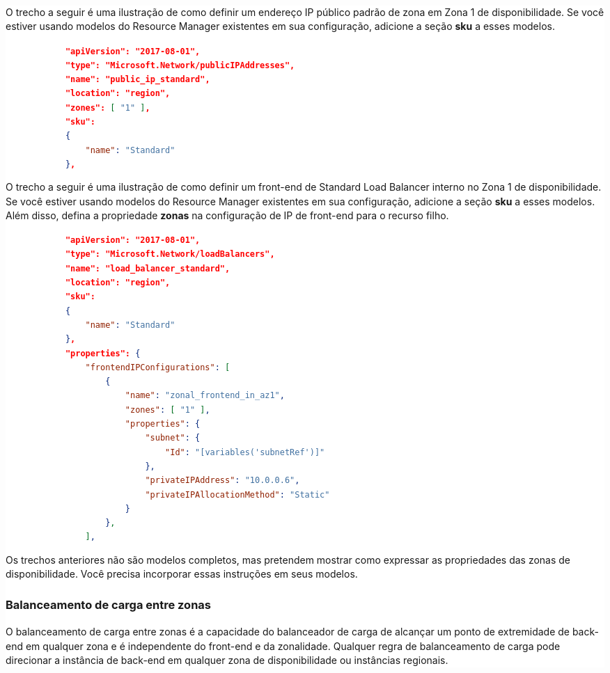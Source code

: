 O trecho a seguir é uma ilustração de como definir um endereço IP público padrão de zona em Zona 1 de disponibilidade. Se você estiver usando modelos do Resource Manager existentes em sua configuração, adicione a seção **sku** a esses modelos.

```json
            "apiVersion": "2017-08-01",
            "type": "Microsoft.Network/publicIPAddresses",
            "name": "public_ip_standard",
            "location": "region",
            "zones": [ "1" ],
            "sku":
            {
                "name": "Standard"
            },
```

O trecho a seguir é uma ilustração de como definir um front-end de Standard Load Balancer interno no Zona 1 de disponibilidade. Se você estiver usando modelos do Resource Manager existentes em sua configuração, adicione a seção **sku** a esses modelos. Além disso, defina a propriedade **zonas** na configuração de IP de front-end para o recurso filho.

```json
            "apiVersion": "2017-08-01",
            "type": "Microsoft.Network/loadBalancers",
            "name": "load_balancer_standard",
            "location": "region",
            "sku":
            {
                "name": "Standard"
            },
            "properties": {
                "frontendIPConfigurations": [
                    {
                        "name": "zonal_frontend_in_az1",
                        "zones": [ "1" ],
                        "properties": {
                            "subnet": {
                                "Id": "[variables('subnetRef')]"
                            },
                            "privateIPAddress": "10.0.0.6",
                            "privateIPAllocationMethod": "Static"
                        }
                    },
                ],
```

Os trechos anteriores não são modelos completos, mas pretendem mostrar como expressar as propriedades das zonas de disponibilidade.  Você precisa incorporar essas instruções em seus modelos.

### <a name="cross-zone-load-balancing"></a>Balanceamento de carga entre zonas

O balanceamento de carga entre zonas é a capacidade do balanceador de carga de alcançar um ponto de extremidade de back-end em qualquer zona e é independente do front-end e da zonalidade.  Qualquer regra de balanceamento de carga pode direcionar a instância de back-end em qualquer zona de disponibilidade ou instâncias regionais.
